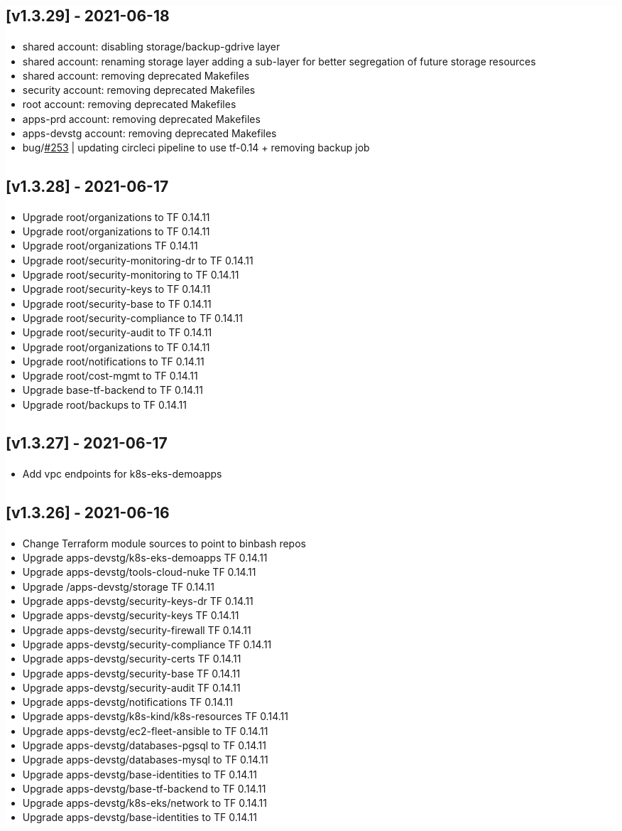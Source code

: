 
<a name="v1.3.29"></a>
## [v1.3.29] - 2021-06-18

- shared account: disabling storage/backup-gdrive layer
- shared account: renaming storage layer adding a sub-layer for better segregation of future storage resources
- shared account: removing deprecated Makefiles
- security account: removing deprecated Makefiles
- root account: removing deprecated Makefiles
- apps-prd account: removing deprecated Makefiles
- apps-devstg account: removing deprecated Makefiles
- bug/[#253](https://github.com/binbashar/bb-devops-tf-infra-aws/issues/253) | updating circleci pipeline to use tf-0.14 + removing backup job


<a name="v1.3.28"></a>
## [v1.3.28] - 2021-06-17

- Upgrade root/organizations to TF 0.14.11
- Upgrade root/organizations to TF 0.14.11
- Upgrade root/organizations TF 0.14.11
- Upgrade root/security-monitoring-dr to TF 0.14.11
- Upgrade root/security-monitoring to TF 0.14.11
- Upgrade root/security-keys to TF 0.14.11
- Upgrade root/security-base to TF 0.14.11
- Upgrade root/security-compliance to TF 0.14.11
- Upgrade root/security-audit to TF 0.14.11
- Upgrade root/organizations to TF 0.14.11
- Upgrade root/notifications to TF 0.14.11
- Upgrade root/cost-mgmt to TF 0.14.11
- Upgrade base-tf-backend to TF 0.14.11
- Upgrade root/backups to TF 0.14.11


<a name="v1.3.27"></a>
## [v1.3.27] - 2021-06-17

- Add vpc endpoints for k8s-eks-demoapps


<a name="v1.3.26"></a>
## [v1.3.26] - 2021-06-16

- Change Terraform module sources to point to binbash repos
- Upgrade apps-devstg/k8s-eks-demoapps TF 0.14.11
- Upgrade apps-devstg/tools-cloud-nuke TF 0.14.11
- Upgrade /apps-devstg/storage TF 0.14.11
- Upgrade apps-devstg/security-keys-dr TF 0.14.11
- Upgrade apps-devstg/security-keys TF 0.14.11
- Upgrade apps-devstg/security-firewall TF 0.14.11
- Upgrade apps-devstg/security-compliance TF 0.14.11
- Upgrade apps-devstg/security-certs TF 0.14.11
- Upgrade apps-devstg/security-base  TF 0.14.11
- Upgrade apps-devstg/security-audit TF 0.14.11
- Upgrade apps-devstg/notifications  TF 0.14.11
- Upgrade apps-devstg/k8s-kind/k8s-resources TF 0.14.11
- Upgrade apps-devstg/ec2-fleet-ansible to TF 0.14.11
- Upgrade apps-devstg/databases-pgsql to TF 0.14.11
- Upgrade apps-devstg/databases-mysql to TF 0.14.11
- Upgrade apps-devstg/base-identities to TF 0.14.11
- Upgrade apps-devstg/base-tf-backend to TF 0.14.11
- Upgrade apps-devstg/k8s-eks/network to TF 0.14.11
- Upgrade apps-devstg/base-identities to TF 0.14.11